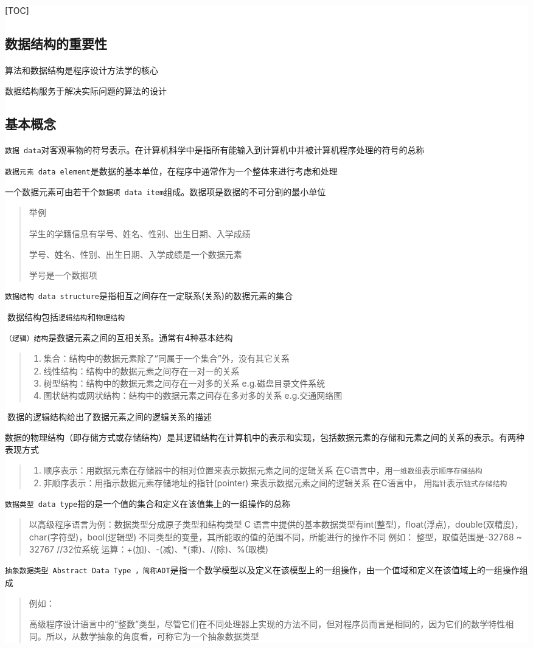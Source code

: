 [TOC]

## 数据结构的重要性

算法和数据结构是程序设计方法学的核心

数据结构服务于解决实际问题的算法的设计

## 基本概念

​		`数据 data`对客观事物的符号表示。在计算机科学中是指所有能输入到计算机中并被计算机程序处理的符号的总称

​		`数据元素 data element`是数据的基本单位，在程序中通常作为一个整体来进行考虑和处理

​		一个数据元素可由若干个`数据项 data item`组成。数据项是数据的不可分割的最小单位

> 举例
>
> 学生的学籍信息有学号、姓名、性别、出生日期、入学成绩
>
> 学号、姓名、性别、出生日期、入学成绩是一个数据元素
>
> 学号是一个数据项

​		`数据结构 data structure`是指相互之间存在一定联系(关系)的数据元素的集合

​		数据结构包括`逻辑结构`和`物理结构`

​		`（逻辑）结构`是数据元素之间的互相关系。通常有4种基本结构

> 1. 集合：结构中的数据元素除了“同属于一个集合”外，没有其它关系
> 2. 线性结构：结构中的数据元素之间存在一对一的关系
> 3. 树型结构：结构中的数据元素之间存在一对多的关系  e.g.磁盘目录文件系统
> 4. 图状结构或网状结构：结构中的数据元素之间存在多对多的关系 e.g.交通网络图

​		数据的逻辑结构给出了数据元素之间的逻辑关系的描述

​		数据的物理结构（即存储方式或存储结构）是其逻辑结构在计算机中的表示和实现，包括数据元素的存储和元素之间的关系的表示。有两种表现方式

>1. 顺序表示：用数据元素在存储器中的相对位置来表示数据元素之间的逻辑关系
>     在C语言中，用`一维数组`表示`顺序存储结构`
>2. 非顺序表示：用指示数据元素存储地址的指针(pointer) 来表示数据元素之间的逻辑关系
>     在C语言中， 用`指针`表示`链式存储结构`

​		`数据类型 data type`指的是一个值的集合和定义在该值集上的一组操作的总称

>以高级程序语言为例：数据类型分成原子类型和结构类型
>C 语言中提供的基本数据类型有int(整型)，float(浮点)，double(双精度)，char(字符型)，bool(逻辑型)
>不同类型的变量，其所能取的值的范围不同，所能进行的操作不同
>例如：
>整型，取值范围是-32768 ~ 32767 //32位系统
>运算：+(加)、-(减)、*(乘)、/(除)、%(取模)

​		`抽象数据类型 Abstract Data Type ，简称ADT`是指一个数学模型以及定义在该模型上的一组操作，由一个值域和定义在该值域上的一组操作组成

>例如：
>
>高级程序设计语言中的“整数”类型，尽管它们在不同处理器上实现的方法不同，但对程序员而言是相同的，因为它们的数学特性相同。所以，从数学抽象的角度看，可称它为一个抽象数据类型
